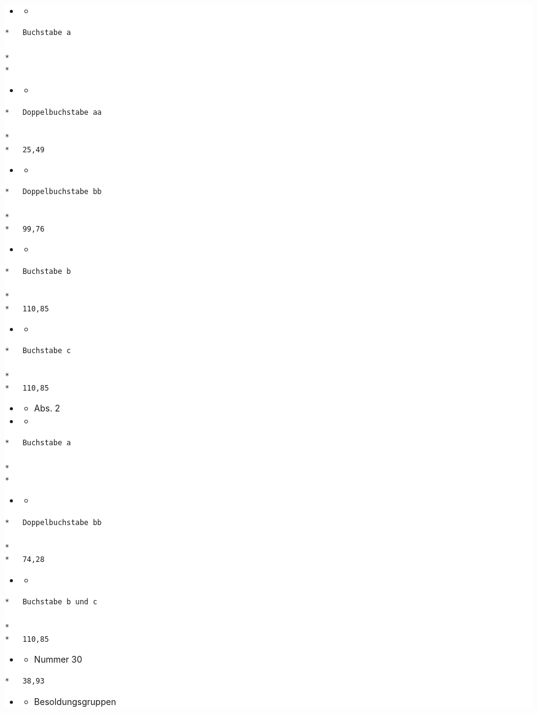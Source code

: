 
*    *
    *   Buchstabe a

    *
    *

*    *
    *   Doppelbuchstabe aa

    *
    *   25,49


*    *
    *   Doppelbuchstabe bb

    *
    *   99,76


*    *
    *   Buchstabe b

    *
    *   110,85


*    *
    *   Buchstabe c

    *
    *   110,85


*    *   Abs. 2


*    *
    *   Buchstabe a

    *
    *

*    *
    *   Doppelbuchstabe bb

    *
    *   74,28


*    *
    *   Buchstabe b und c

    *
    *   110,85


*    *   Nummer 30

    *   38,93


*    *   Besoldungsgruppen
